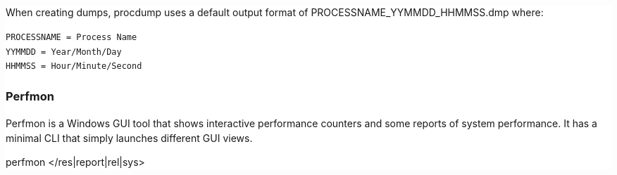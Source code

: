 
When creating dumps, procdump uses a default output format of PROCESSNAME\_YYMMDD\_HHMMSS.dmp
where:

    PROCESSNAME = Process Name
    YYMMDD = Year/Month/Day
    HHMMSS = Hour/Minute/Second

### Perfmon

Perfmon is a Windows GUI tool that shows interactive performance counters and some reports of system performance. It has a minimal CLI that simply launches different GUI views. 

perfmon </res|report|rel|sys>
